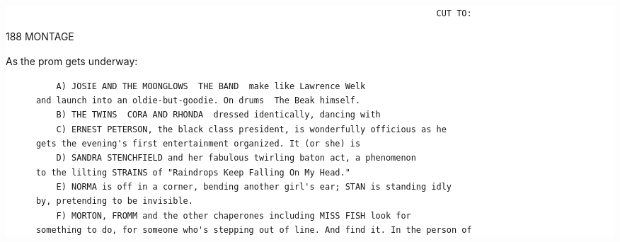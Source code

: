                                                                                          CUT TO:

188 MONTAGE

   As the prom gets underway:

              A) JOSIE AND THE MOONGLOWS ­ THE BAND ­ make like Lawrence Welk
          and launch into an oldie-but-goodie. On drums ­ The Beak himself.
              B) THE TWINS ­ CORA AND RHONDA ­ dressed identically, dancing with
              C) ERNEST PETERSON, the black class president, is wonderfully officious as he
          gets the evening's first entertainment organized. It (or she) is ­
              D) SANDRA STENCHFIELD and her fabulous twirling baton act, a phenomenon
          to the lilting STRAINS of "Raindrops Keep Falling On My Head."
              E) NORMA is off in a corner, bending another girl's ear; STAN is standing idly
          by, pretending to be invisible.
              F) MORTON, FROMM and the other chaperones including MISS FISH look for
          something to do, for someone who's stepping out of line. And find it. In the person of

